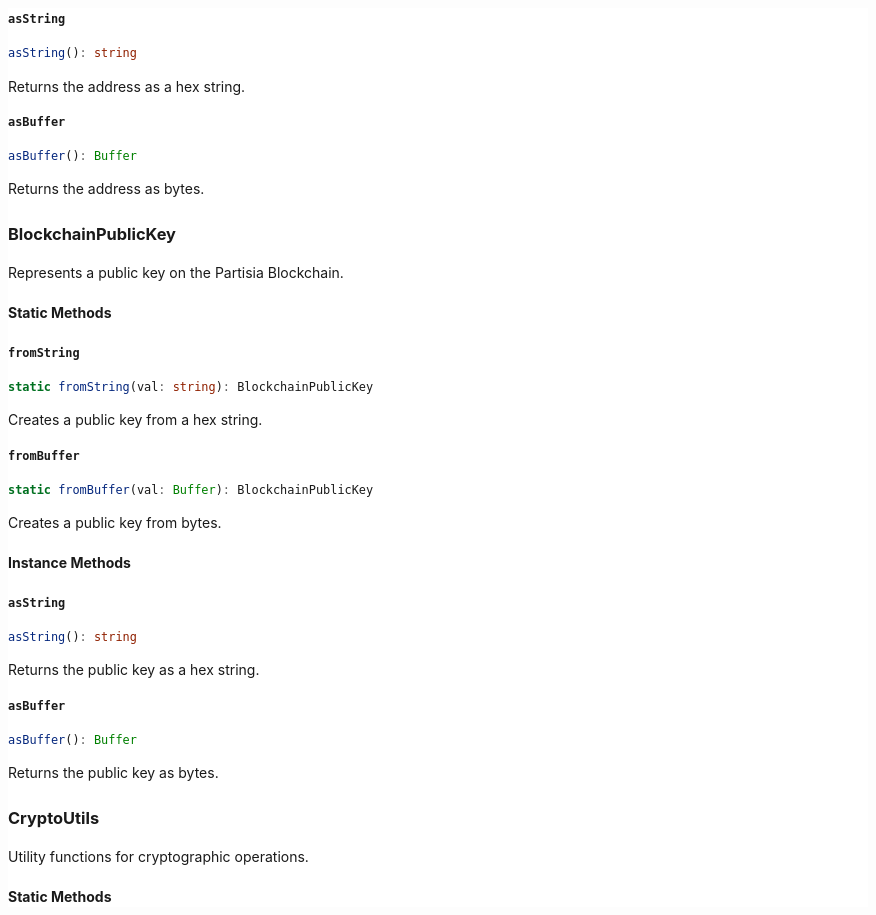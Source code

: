 **`asString`**

```typescript
asString(): string
```

Returns the address as a hex string.

**`asBuffer`**

```typescript
asBuffer(): Buffer
```

Returns the address as bytes.

### BlockchainPublicKey

Represents a public key on the Partisia Blockchain.

#### Static Methods

**`fromString`**

```typescript
static fromString(val: string): BlockchainPublicKey
```

Creates a public key from a hex string.

**`fromBuffer`**

```typescript
static fromBuffer(val: Buffer): BlockchainPublicKey
```

Creates a public key from bytes.

#### Instance Methods

**`asString`**

```typescript
asString(): string
```

Returns the public key as a hex string.

**`asBuffer`**

```typescript
asBuffer(): Buffer
```

Returns the public key as bytes.

### CryptoUtils

Utility functions for cryptographic operations.

#### Static Methods
